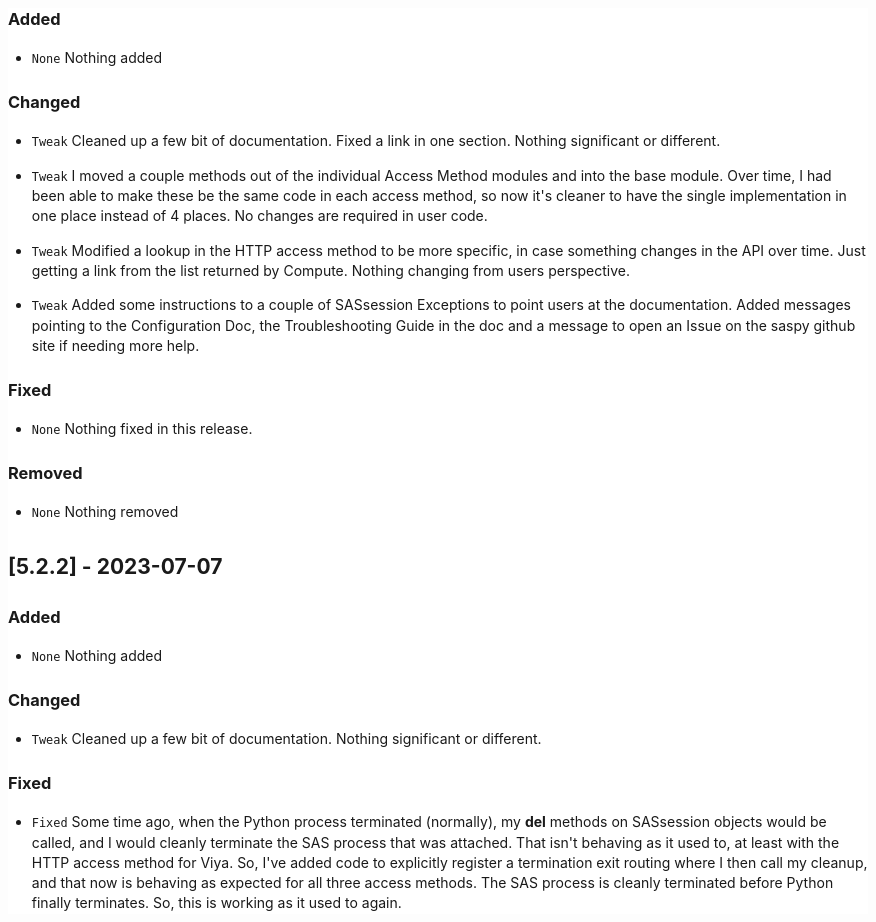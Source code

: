 ### Added

-   `None` Nothing added

### Changed

-   `Tweak` Cleaned up a few bit of documentation. Fixed a link in one section. Nothing significant or different.

-   `Tweak` I moved a couple methods out of the individual Access Method modules and into the base module.
Over time, I had been able to make these be the same code in each access method, so now it's cleaner to have
the single implementation in one place instead of 4 places. No changes are required in user code.

-   `Tweak` Modified a lookup in the HTTP access method to be more specific, in case something changes in the
API over time. Just getting a link from the list returned by Compute. Nothing changing from users perspective.

-   `Tweak` Added some instructions to a couple of SASsession Exceptions to point users at the documentation.
Added messages pointing to the Configuration Doc, the Troubleshooting Guide in the doc and a message to open
an Issue on the saspy github site if needing more help.

### Fixed

-   `None` Nothing fixed in this release.

### Removed

-   `None` Nothing removed



## [5.2.2] - 2023-07-07

### Added

-   `None` Nothing added

### Changed

-   `Tweak` Cleaned up a few bit of documentation. Nothing significant or different.

### Fixed

-   `Fixed` Some time ago, when the Python process terminated (normally), my __del__ methods on SASsession
objects would be called, and I would cleanly terminate the SAS process that was attached. That isn't behaving
as it used to, at least with the HTTP access method for Viya. So, I've added code to explicitly register
a termination exit routing where I then call my cleanup, and that now is behaving as expected for all three
access methods. The SAS process is cleanly terminated before Python finally terminates. So, this is working
as it used to again.
